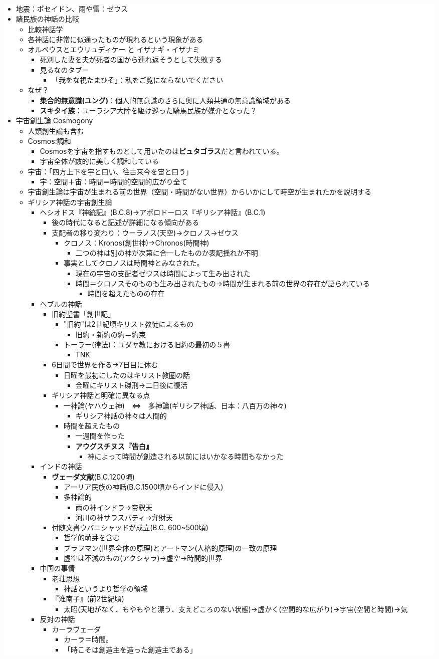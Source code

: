   - 地震：ポセイドン、雨や雷：ゼウス
- 諸民族の神話の比較
  - 比較神話学
  - 各神話に非常に似通ったものが現れるという現象がある
  - オルペウスとエウリュディケー と イザナギ・イザナミ
    - 死別した妻を夫が死者の国から連れ返そうとして失敗する
    - 見るなのタブー
      - 「我をな視たまひそ」：私をご覧にならないでください
  - なぜ？
    - **集合的無意識(ユング)**：個人的無意識のさらに奥に人類共通の無意識領域がある
    - **スキタイ族**：ユーラシア大陸を駆け巡った騎馬民族が媒介となった？
- 宇宙創生論 Cosmogony
  - 人類創生論も含む
  - Cosmos:調和
    - Cosmosを宇宙を指すものとして用いたのは**ピュタゴラス**だと言われている。
    - 宇宙全体が数的に美しく調和している
  - 宇宙：「四方上下を宇と曰い、往古来今を宙と曰う」
    - 宇：空間＋宙：時間＝時間的空間的広がり全て
  - 宇宙創生論は宇宙が生まれる前の世界（空間・時間がない世界）からいかにして時空が生まれたかを説明する
  - ギリシア神話の宇宙創生論
    - ヘシオドス『神統記』(B.C.8)→アポロドーロス『ギリシア神話』(B.C.1)
      - 後の時代になると記述が詳細になる傾向がある
      - 支配者の移り変わり：ウーラノス(天空)→クロノス→ゼウス
        - クロノス：Kronos(創世神)→Chronos(時間神)
          - 二つの神は別の神が次第に合一したものか表記揺れか不明
        - 事実としてクロノスは時間神とみなされた。
          - 現在の宇宙の支配者ゼウスは時間によって生み出された
          - 時間＝クロノスそのものも生み出されたもの→時間が生まれる前の世界の存在が語られている
            - 時間を超えたものの存在
    - ヘブルの神話
      - 旧約聖書「創世記」
        - "旧約"は2世紀頃キリスト教徒によるもの
          - 旧約・新約の約＝約束
        - トーラー(律法)：ユダヤ教における旧約の最初の５書
          - TNK
      - 6日間で世界を作る→7日目に休む
        - 日曜を最初にしたのはキリスト教圏の話
          - 金曜にキリスト磔刑→二日後に復活
      - ギリシア神話と明確に異なる点
        - 一神論(ヤハウェ神)　⇔　多神論(ギリシア神話、日本：八百万の神々)
          - ギリシア神話の神々は人間的
        - 時間を超えたもの
          - 一週間を作った
          - **アウグスチヌス『告白』**
            - 神によって時間が創造される以前にはいかなる時間もなかった
    - インドの神話
      - **ヴェーダ文献**(B.C.1200頃)
        - アーリア民族の神話(B.C.1500頃からインドに侵入)
        - 多神論的
          - 雨の神インドラ→帝釈天
          - 河川の神サラスバティ→弁財天
      - 付随文書ウバニシャッドが成立(B.C. 600~500頃)
        - 哲学的萌芽を含む
        - ブラフマン(世界全体の原理)とアートマン(人格的原理)の一致の原理
        - 虚空は不滅のもの(アクシャラ)→虚空→時間的世界
    - 中国の事情
      - 老荘思想
        - 神話というより哲学の領域
      - 『淮南子』(前2世紀頃)
        - 太昭(天地がなく、もやもやと漂う、支えどころのない状態)→虚かく(空間的な広がり)→宇宙(空間と時間)→気
    - 反対の神話
      - カーラヴェーダ
        - カーラ＝時間。
        - 「時こそは創造主を造った創造主である」